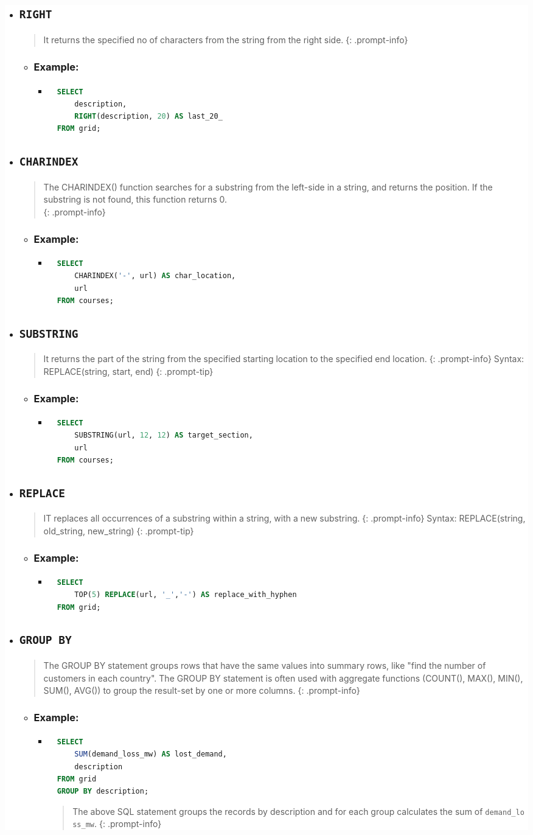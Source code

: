 - ## `RIGHT`
    > It returns the specified no of characters from the string from the right side. 
    {: .prompt-info}
    - ### Example:
        - ```sql
            SELECT
                description,
                RIGHT(description, 20) AS last_20_
            FROM grid;
            ```

- ## `CHARINDEX`
    > The CHARINDEX() function searches for a substring from the left-side in a string, and returns the position. If the substring is not found, this function returns 0.  
    {: .prompt-info}
    - ### Example:
        - ```sql
            SELECT
                CHARINDEX('-', url) AS char_location,
                url
            FROM courses;
            ```

- ## `SUBSTRING`
    >  It returns the part of the string from the specified starting location to the specified end location.
    {: .prompt-info}
    > Syntax: REPLACE(string, start, end)
    {: .prompt-tip}
    - ### Example:
        - ```sql
            SELECT
                SUBSTRING(url, 12, 12) AS target_section,
                url
            FROM courses;
            ```

- ## `REPLACE`
    > IT replaces all occurrences of a substring within a string, with a new substring.
    {: .prompt-info}
    > Syntax: REPLACE(string, old_string, new_string)
    {: .prompt-tip}
    - ### Example:
        - ```sql
            SELECT
                TOP(5) REPLACE(url, '_','-') AS replace_with_hyphen
            FROM grid;
            ```

- ## `GROUP BY`
    > The GROUP BY statement groups rows that have the same values into summary rows, like "find the number of customers in each country". The GROUP BY statement is often used with aggregate functions (COUNT(), MAX(), MIN(), SUM(), AVG()) to group the result-set by one or more columns.
    {: .prompt-info}
    - ### Example: 
        - ```sql
            SELECT
                SUM(demand_loss_mw) AS lost_demand,
                description
            FROM grid
            GROUP BY description;
            ```
            > The above SQL statement groups the records by description and for each group calculates the sum of `demand_loss_mw`.
            {: .prompt-info}
